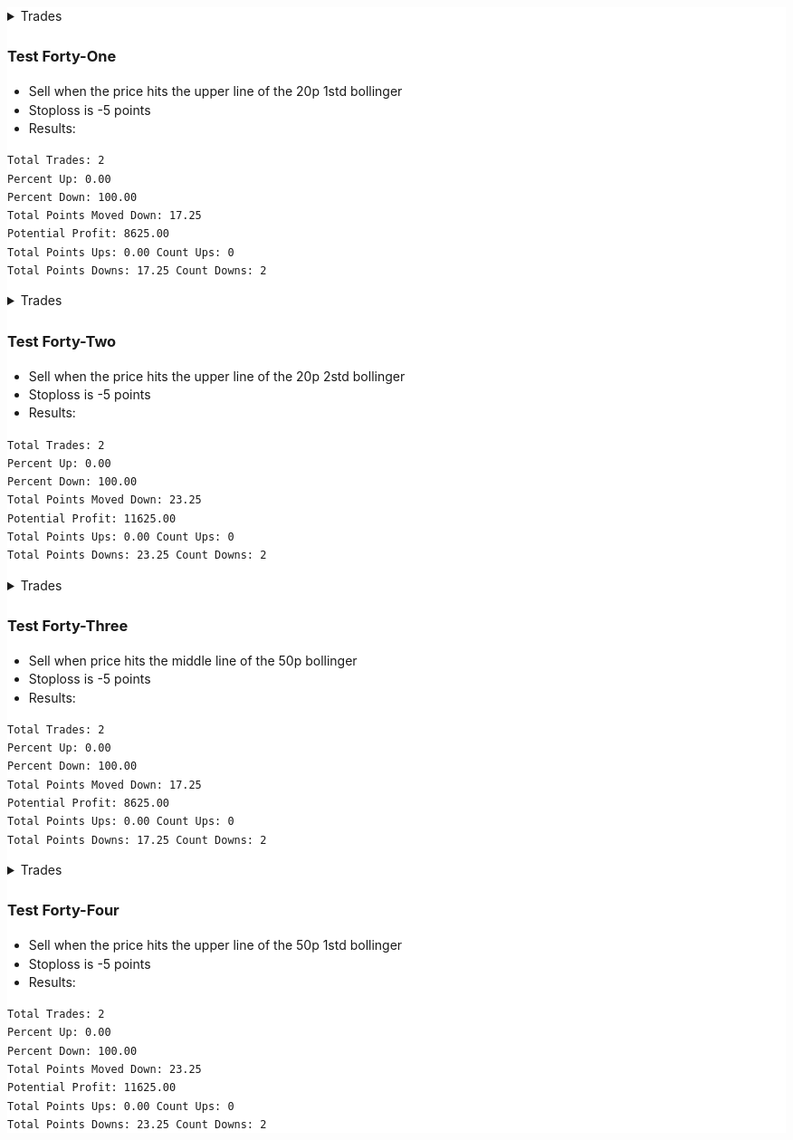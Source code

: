 
<details><summary>Trades</summary></details>

### Test Forty-One
* Sell when the price hits the upper line of the 20p 1std bollinger
* Stoploss is -5 points
* Results:
```
Total Trades: 2
Percent Up: 0.00
Percent Down: 100.00
Total Points Moved Down: 17.25
Potential Profit: 8625.00
Total Points Ups: 0.00 Count Ups: 0
Total Points Downs: 17.25 Count Downs: 2
```

<details><summary>Trades</summary></details>

### Test Forty-Two
* Sell when the price hits the upper line of the 20p 2std bollinger
* Stoploss is -5 points
* Results:
```
Total Trades: 2
Percent Up: 0.00
Percent Down: 100.00
Total Points Moved Down: 23.25
Potential Profit: 11625.00
Total Points Ups: 0.00 Count Ups: 0
Total Points Downs: 23.25 Count Downs: 2
```

<details><summary>Trades</summary></details>

### Test Forty-Three
* Sell when price hits the middle line of the 50p bollinger
* Stoploss is -5 points
* Results:
```
Total Trades: 2
Percent Up: 0.00
Percent Down: 100.00
Total Points Moved Down: 17.25
Potential Profit: 8625.00
Total Points Ups: 0.00 Count Ups: 0
Total Points Downs: 17.25 Count Downs: 2
```

<details><summary>Trades</summary></details>

### Test Forty-Four
* Sell when the price hits the upper line of the 50p 1std bollinger
* Stoploss is -5 points
* Results:
```
Total Trades: 2
Percent Up: 0.00
Percent Down: 100.00
Total Points Moved Down: 23.25
Potential Profit: 11625.00
Total Points Ups: 0.00 Count Ups: 0
Total Points Downs: 23.25 Count Downs: 2
```
